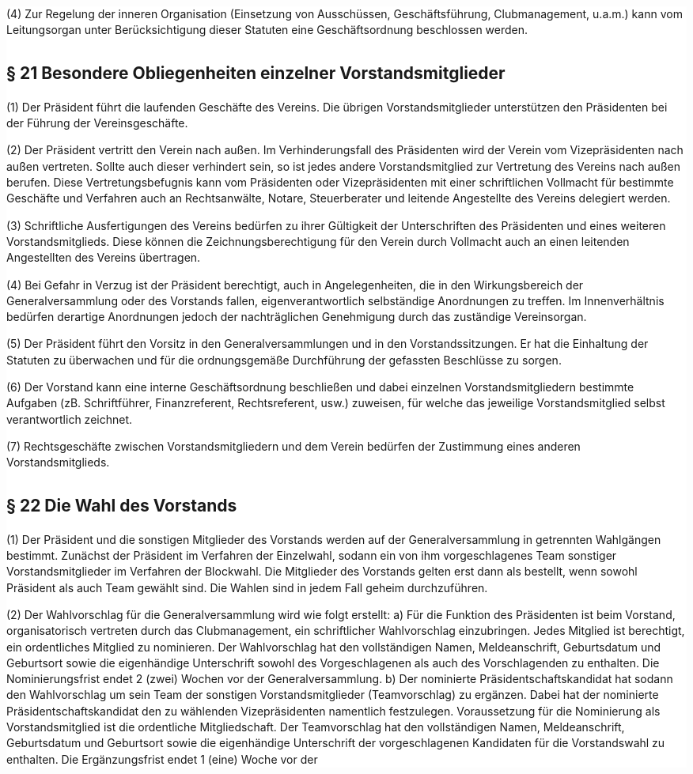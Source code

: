 (4) Zur Regelung der inneren Organisation (Einsetzung von Ausschüssen,
Geschäftsführung, Clubmanagement, u.a.m.) kann vom Leitungsorgan unter
Berücksichtigung dieser Statuten eine Geschäftsordnung beschlossen werden.

## § 21 Besondere Obliegenheiten einzelner Vorstandsmitglieder
(1) Der Präsident führt die laufenden Geschäfte des Vereins. Die übrigen
Vorstandsmitglieder unterstützen den Präsidenten bei der Führung der
Vereinsgeschäfte.

(2) Der Präsident vertritt den Verein nach außen. Im Verhinderungsfall des
Präsidenten wird der Verein vom Vizepräsidenten nach außen vertreten. Sollte
auch dieser verhindert sein, so ist jedes andere Vorstandsmitglied zur Vertretung
des Vereins nach außen berufen. Diese Vertretungsbefugnis kann vom
Präsidenten oder Vizepräsidenten mit einer schriftlichen Vollmacht für bestimmte
Geschäfte und Verfahren auch an Rechtsanwälte, Notare, Steuerberater und
leitende Angestellte des Vereins delegiert werden.

(3) Schriftliche Ausfertigungen des Vereins bedürfen zu ihrer Gültigkeit der
Unterschriften des Präsidenten und eines weiteren Vorstandsmitglieds. Diese
können die Zeichnungsberechtigung für den Verein durch Vollmacht auch an einen
leitenden Angestellten des Vereins übertragen.

(4) Bei Gefahr in Verzug ist der Präsident berechtigt, auch in Angelegenheiten, die in
den Wirkungsbereich der Generalversammlung oder des Vorstands fallen,
eigenverantwortlich selbständige Anordnungen zu treffen. Im Innenverhältnis
bedürfen derartige Anordnungen jedoch der nachträglichen Genehmigung durch
das zuständige Vereinsorgan.

(5) Der Präsident führt den Vorsitz in den Generalversammlungen und in den
Vorstandssitzungen. Er hat die Einhaltung der Statuten zu überwachen und für die
ordnungsgemäße Durchführung der gefassten Beschlüsse zu sorgen.

(6) Der Vorstand kann eine interne Geschäftsordnung beschließen und dabei
einzelnen Vorstandsmitgliedern bestimmte Aufgaben (zB. Schriftführer,
Finanzreferent, Rechtsreferent, usw.) zuweisen, für welche das jeweilige
Vorstandsmitglied selbst verantwortlich zeichnet.

(7) Rechtsgeschäfte zwischen Vorstandsmitgliedern und dem Verein bedürfen der
Zustimmung eines anderen Vorstandsmitglieds.

## § 22 Die Wahl des Vorstands
(1) Der Präsident und die sonstigen Mitglieder des Vorstands werden auf der
Generalversammlung in getrennten Wahlgängen bestimmt. Zunächst der
Präsident im Verfahren der Einzelwahl, sodann ein von ihm vorgeschlagenes
Team sonstiger Vorstandsmitglieder im Verfahren der Blockwahl. Die Mitglieder
des Vorstands gelten erst dann als bestellt, wenn sowohl Präsident als auch Team
gewählt sind. Die Wahlen sind in jedem Fall geheim durchzuführen.

(2) Der Wahlvorschlag für die Generalversammlung wird wie folgt erstellt:
a) Für die Funktion des Präsidenten ist beim Vorstand, organisatorisch vertreten
durch das Clubmanagement, ein schriftlicher Wahlvorschlag einzubringen.
Jedes Mitglied ist berechtigt, ein ordentliches Mitglied zu nominieren. Der
Wahlvorschlag hat den vollständigen Namen, Meldeanschrift, Geburtsdatum
und Geburtsort sowie die eigenhändige Unterschrift sowohl des
Vorgeschlagenen als auch des Vorschlagenden zu enthalten. Die
Nominierungsfrist endet 2 (zwei) Wochen vor der Generalversammlung.
b) Der nominierte Präsidentschaftskandidat hat sodann den Wahlvorschlag um
sein Team der sonstigen Vorstandsmitglieder (Teamvorschlag) zu ergänzen.
Dabei hat der nominierte Präsidentschaftskandidat den zu wählenden
Vizepräsidenten namentlich festzulegen. Voraussetzung für die Nominierung
als Vorstandsmitglied ist die ordentliche Mitgliedschaft. Der Teamvorschlag
hat den vollständigen Namen, Meldeanschrift, Geburtsdatum und Geburtsort
sowie die eigenhändige Unterschrift der vorgeschlagenen Kandidaten für die
Vorstandswahl zu enthalten. Die Ergänzungsfrist endet 1 (eine) Woche vor der
